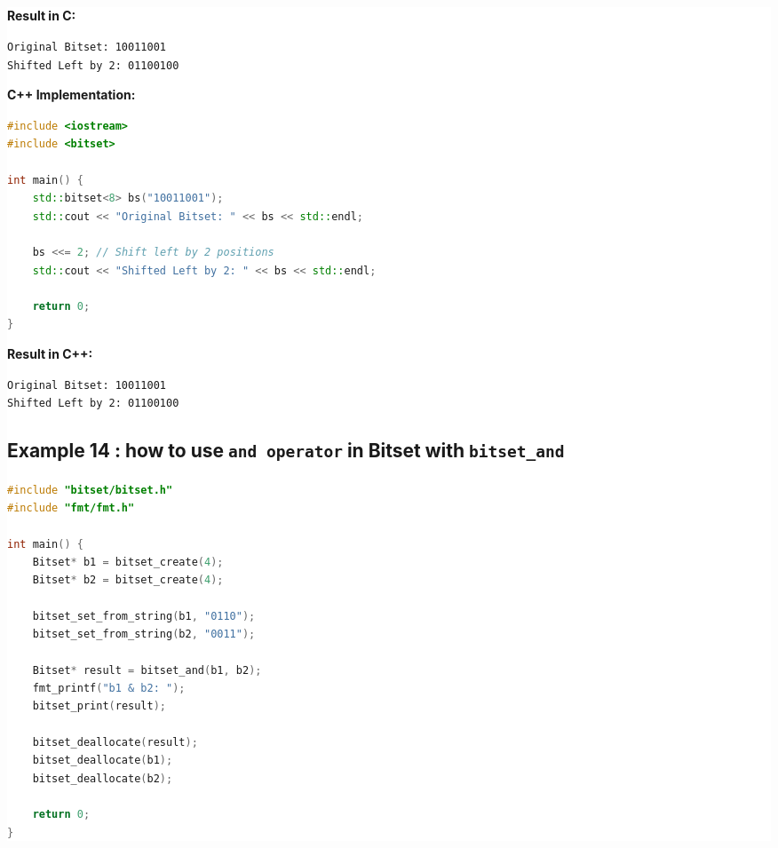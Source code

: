 ```c
```
**Result in C:**
```
Original Bitset: 10011001
Shifted Left by 2: 01100100
```

**C++ Implementation:**

```cpp
#include <iostream>
#include <bitset>

int main() {
    std::bitset<8> bs("10011001");
    std::cout << "Original Bitset: " << bs << std::endl;

    bs <<= 2; // Shift left by 2 positions
    std::cout << "Shifted Left by 2: " << bs << std::endl;

    return 0;
}
```
**Result in C++:**
```
Original Bitset: 10011001
Shifted Left by 2: 01100100
```

## Example 14 : how to use `and operator` in Bitset with `bitset_and`

```c
#include "bitset/bitset.h"
#include "fmt/fmt.h"

int main() {
    Bitset* b1 = bitset_create(4);
    Bitset* b2 = bitset_create(4);

    bitset_set_from_string(b1, "0110");
    bitset_set_from_string(b2, "0011");

    Bitset* result = bitset_and(b1, b2);
    fmt_printf("b1 & b2: ");
    bitset_print(result);

    bitset_deallocate(result); 
    bitset_deallocate(b1);
    bitset_deallocate(b2);

    return 0;
}
```
